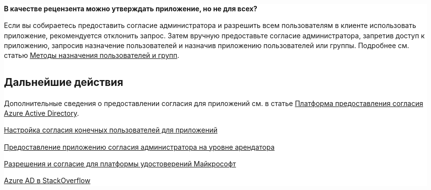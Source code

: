 **В качестве рецензента можно утверждать приложение, но не для всех?**
 
Если вы собираетесь предоставить согласие администратора и разрешить всем пользователям в клиенте использовать приложение, рекомендуется отклонить запрос. Затем вручную предоставьте согласие администратора, запретив доступ к приложению, запросив назначение пользователей и назначив приложению пользователей или группы. Подробнее см. статью [Методы назначения пользователей и групп](./assign-user-or-group-access-portal.md).

## <a name="next-steps"></a>Дальнейшие действия

Дополнительные сведения о предоставлении согласия для приложений см. в статье [Платформа предоставления согласия Azure Active Directory](../develop/consent-framework.md).

[Настройка согласия конечных пользователей для приложений](configure-user-consent.md)

[Предоставление приложению согласия администратора на уровне арендатора](grant-admin-consent.md)

[Разрешения и согласие для платформы удостоверений Майкрософт](../develop/v2-permissions-and-consent.md)

[Azure AD в StackOverflow](https://stackoverflow.com/questions/tagged/azure-active-directory)